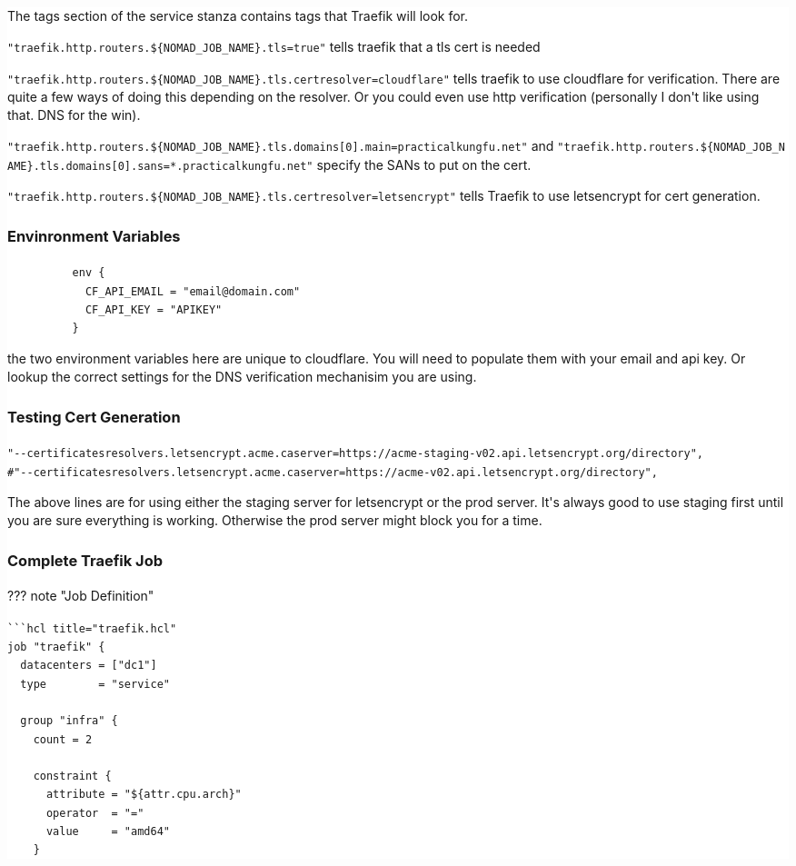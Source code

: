 The tags section of the service stanza contains tags that Traefik will look for.

`"traefik.http.routers.${NOMAD_JOB_NAME}.tls=true"` tells traefik that a tls cert is needed

`"traefik.http.routers.${NOMAD_JOB_NAME}.tls.certresolver=cloudflare"` tells traefik to use cloudflare for verification. There are quite a few ways of doing this depending on the resolver. Or you could even use http verification (personally I don't like using that. DNS for the win).


`"traefik.http.routers.${NOMAD_JOB_NAME}.tls.domains[0].main=practicalkungfu.net"` and `"traefik.http.routers.${NOMAD_JOB_NAME}.tls.domains[0].sans=*.practicalkungfu.net"` specify the SANs to put on the cert.

`"traefik.http.routers.${NOMAD_JOB_NAME}.tls.certresolver=letsencrypt"` tells Traefik to use letsencrypt for cert generation.


### Envinronment Variables
```hcl
          env {
            CF_API_EMAIL = "email@domain.com"
            CF_API_KEY = "APIKEY"
          }
```

the two environment variables here are unique to cloudflare. You will need to populate them with your email and api key. Or lookup the correct settings for the DNS verification mechanisim you are using.


### Testing Cert Generation
```
"--certificatesresolvers.letsencrypt.acme.caserver=https://acme-staging-v02.api.letsencrypt.org/directory",
#"--certificatesresolvers.letsencrypt.acme.caserver=https://acme-v02.api.letsencrypt.org/directory",
```

The above lines are for using either the staging server for letsencrypt or the prod server. It's always good to use staging first until you are sure everything is working. Otherwise the prod server might block you for a time.


### Complete Traefik Job
??? note "Job Definition"

    ```hcl title="traefik.hcl"
    job "traefik" {
      datacenters = ["dc1"]
      type        = "service"

      group "infra" {
        count = 2

        constraint {
          attribute = "${attr.cpu.arch}"
          operator  = "="
          value     = "amd64"
        }
